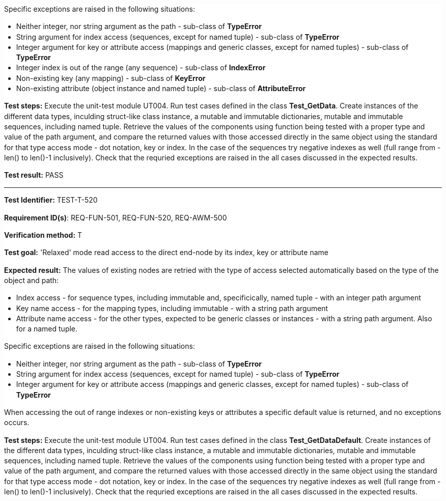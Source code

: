 Specific exceptions are raised in the following situations:

* Neither integer, nor string argument as the path - sub-class of **TypeError**
* String argument for index access (sequences, except for named tuple) - sub-class of **TypeError**
* Integer argument for key or attribute access (mappings and generic classes, except for named tuples) - sub-class of **TypeError**
* Integer index is out of the range (any sequence) - sub-class of **IndexError**
* Non-existing key (any mapping) - sub-class of **KeyError**
* Non-existing attribute (object instance and named tuple) - sub-class of **AttributeError**

**Test steps:** Execute the unit-test module UT004. Run test cases defined in the class **Test_GetData**. Create instances of the different data types, inculding struct-like class instance, a mutable and immutable dictionaries, mutable and immutable sequences, including named tuple. Retrieve the values of the components using function being tested with a proper type and value of the path argument, and compare the returned values with those accessed directly in the same object using the standard for that type access mode - dot notation, key or index. In the case of the sequences try negative indexes as well (full range from -len() to len()-1 inclusively). Check that the requried exceptions are raised in the all cases discussed in the expected results.

**Test result:** PASS

---

**Test Identifier:** TEST-T-520

**Requirement ID(s)**: REQ-FUN-501, REQ-FUN-520, REQ-AWM-500

**Verification method:** T

**Test goal:** 'Relaxed' mode read access to the direct end-node by its index, key or attribute name

**Expected result:** The values of existing nodes are retried with the type of access selected automatically based on the type of the object and path:

* Index access - for sequence types, including immutable and, specificically, named tuple - with an integer path argument
* Key name access - for the mapping types, including immutable - with a string path argument
* Attribute name access - for the other types, expected to be generic classes or instances - with a string path argument. Also for a named tuple.

Specific exceptions are raised in the following situations:

* Neither integer, nor string argument as the path - sub-class of **TypeError**
* String argument for index access (sequences, except for named tuple) - sub-class of **TypeError**
* Integer argument for key or attribute access (mappings and generic classes, except for named tuples) - sub-class of **TypeError**

When accessing the out of range indexes or non-existing keys or attributes a specific default value is returned, and no exceptions occurs.

**Test steps:** Execute the unit-test module UT004. Run test cases defined in the class **Test_GetDataDefault**. Create instances of the different data types, inculding struct-like class instance, a mutable and immutable dictionaries, mutable and immutable sequences, including named tuple. Retrieve the values of the components using function being tested with a proper type and value of the path argument, and compare the returned values with those accessed directly in the same object using the standard for that type access mode - dot notation, key or index. In the case of the sequences try negative indexes as well (full range from -len() to len()-1 inclusively). Check that the requried exceptions are raised in the all cases discussed in the expected results.
